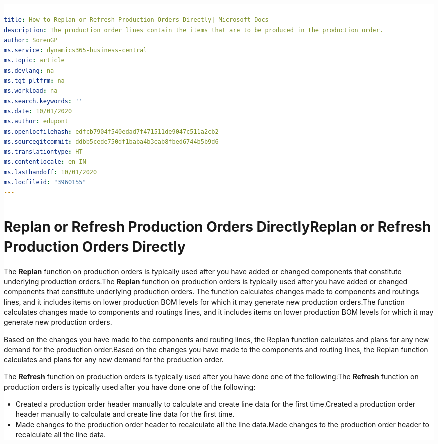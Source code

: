 ```yaml
---
title: How to Replan or Refresh Production Orders Directly| Microsoft Docs
description: The production order lines contain the items that are to be produced in the production order.
author: SorenGP
ms.service: dynamics365-business-central
ms.topic: article
ms.devlang: na
ms.tgt_pltfrm: na
ms.workload: na
ms.search.keywords: ''
ms.date: 10/01/2020
ms.author: edupont
ms.openlocfilehash: edfcb7904f540edad7f471511de9047c511a2cb2
ms.sourcegitcommit: ddbb5cede750df1baba4b3eab8fbed6744b5b9d6
ms.translationtype: HT
ms.contentlocale: en-IN
ms.lasthandoff: 10/01/2020
ms.locfileid: "3960155"
---
```

# <a name="replan-or-refresh-production-orders-directly"></a><span data-ttu-id="a7c8c-103">Replan or Refresh Production Orders Directly</span><span class="sxs-lookup"><span data-stu-id="a7c8c-103">Replan or Refresh Production Orders Directly</span></span>
<span data-ttu-id="a7c8c-104">The **Replan** function on production orders is typically used after you have added or changed components that constitute underlying production orders.</span><span class="sxs-lookup"><span data-stu-id="a7c8c-104">The **Replan** function on production orders is typically used after you have added or changed components that constitute underlying production orders.</span></span> <span data-ttu-id="a7c8c-105">The function calculates changes made to components and routings lines, and it includes items on lower production BOM levels for which it may generate new production orders.</span><span class="sxs-lookup"><span data-stu-id="a7c8c-105">The function calculates changes made to components and routings lines, and it includes items on lower production BOM levels for which it may generate new production orders.</span></span>  

<span data-ttu-id="a7c8c-106">Based on the changes you have made to the components and routing lines, the Replan function calculates and plans for any new demand for the production order.</span><span class="sxs-lookup"><span data-stu-id="a7c8c-106">Based on the changes you have made to the components and routing lines, the Replan function calculates and plans for any new demand for the production order.</span></span>  

<span data-ttu-id="a7c8c-107">The **Refresh** function on production orders is typically used after you have done one of the following:</span><span class="sxs-lookup"><span data-stu-id="a7c8c-107">The **Refresh** function on production orders is typically used after you have done one of the following:</span></span>

- <span data-ttu-id="a7c8c-108">Created a production order header manually to calculate and create line data for the first time.</span><span class="sxs-lookup"><span data-stu-id="a7c8c-108">Created a production order header manually to calculate and create line data for the first time.</span></span>
- <span data-ttu-id="a7c8c-109">Made changes to the production order header to recalculate all the line data.</span><span class="sxs-lookup"><span data-stu-id="a7c8c-109">Made changes to the production order header to recalculate all the line data.</span></span>
